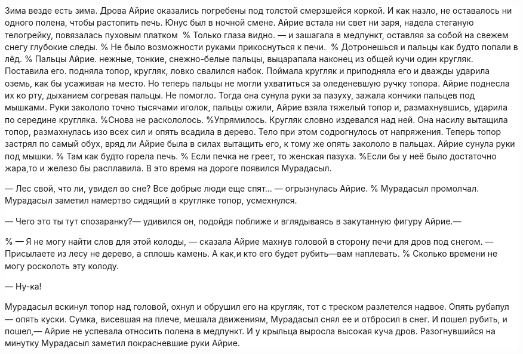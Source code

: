 Зима везде есть зима.
Дрова Айрие оказались погребены под толстой смерзшейся коркой.
И как назло, не оставалось ни одного полена, чтобы растопить печь.
Юнус был в ночной смене.
Айрие встала ни свет ни заря,
надела стеганую телогрейку,
повязалась пуховым платком 
% Только глаза видно.
— и зашагала в медпункт, оставляя за собой на свежем снегу глубокие следы.
% Не было возможности руками прикоснуться к печи. 
% Дотронешься и пальцы как будто попали в лёд.
% Пальцы Айрие.
нежные, тонкие, снежно-белые пальцы,
выцарапала наконец из общей кучи один кругляк.
Поставила его.
подняла топор, кругляк, ловко свалился набок.
Поймала кругляк и приподняла его и дважды ударила оземь, как бы усаживая на место.
Но теперь пальцы не могли ухватиться за оледеневшую ручку топора.
Айрие поднесла их ко рту,
дыханием согревая пальцы.
Не помогло.
Тогда она сунула руки за пазуху, зажала кончики пальцев под мышками.
Руки закололо точно тысячами иголок, пальцы ожили, Айрие взяла тяжелый топор и, размахнувшись, ударила по середине кругляка.
%Снова не раскололось.
%Упрямилось.
Кругляк словно издевался над ней.
Она насилу вытащила топор, размахнулась изо всех сил и опять всадила в дерево.
Тело при этом содрогнулось от напряжения.
Теперь топор застрял по самый обух,
вряд ли Айрие была в силах вытащить его, к тому же опять закололо в пальцах.
Айрие сунула руки под мышки.
% Там как будто горела печь.
% Если печка не греет, то женская пазуха.
%Если бы у неё было достаточно жара,то и железо бы расплавила.
В это время на дороге появился Мурадасыл.

— Лес свой, что ли, увидел во сне? Все добрые люди еще спят... — огрызнулась Айрие.
% Мурадасыл промолчал.
Мурадасыл заметил намертво сидящий в кругляке топор, усмехнулся.

— Чего это ты тут спозаранку?— удивился он, подойдя поближе и вглядываясь в закутанную фигуру Айрие.—

% — Я не могу найти слов для этой колоды, — сказала Айрие махнув головой в сторону печи для дров под снегом.
— Присылаете из лесу не дерево, а сплошь камень.
А как,и кто его будет рубить—вам наплевать.
% Сколько времени не могу росколоть эту колоду.

— Ну-ка!

Мурадасыл вскинул топор над головой, охнул и обрушил его на кругляк, тот с треском разлетелся надвое.
Опять рубапул — опять куски.
Сумка, висевшая на плече, мешала движениям,
Мурадасыл снял ее и отбросил в снег.
И пошел рубить, и пошел,— Айрие не успевала относить полена в медпункт.
И у крыльца выросла высокая куча дров.
Разогнувшийся на минутку Мурадасыл заметил покрасневшие руки Айрие.
